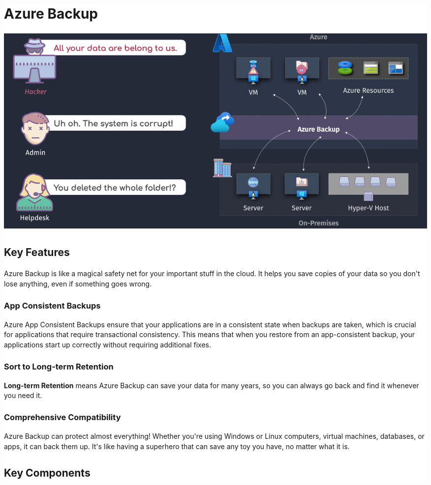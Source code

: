 # Azure Backup

![Azure Backup](images/az-backup.png)

## Key Features

Azure Backup is like a magical safety net for your important stuff in the cloud. It helps you save copies of your data so you don't lose anything, even if something goes wrong.

### App Consistent Backups

Azure App Consistent Backups ensure that your applications are in a consistent state when backups are taken, which is crucial for applications that require transactional consistency. This means that when you restore from an app-consistent backup, your applications start up correctly without requiring additional fixes.

### Sort to Long-term Retention

**Long-term Retention** means Azure Backup can save your data for many years, so you can always go back and find it whenever you need it.

### Comprehensive Compatibility

Azure Backup can protect almost everything! Whether you're using Windows or Linux computers, virtual machines, databases, or apps, it can back them up. It's like having a superhero that can save any toy you have, no matter what it is.

## Key Components
